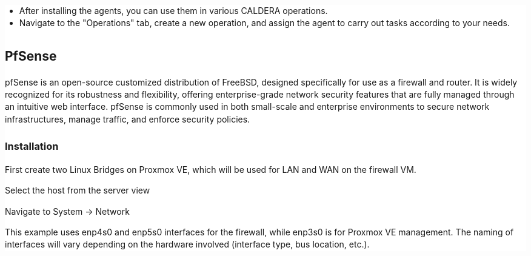 - After installing the agents, you can use them in various CALDERA operations.  
- Navigate to the "Operations" tab, create a new operation, and assign the agent to carry out tasks according to your needs.

<div style="page-break-after: always;"></div>

## PfSense

pfSense is an open-source customized distribution of FreeBSD, designed specifically for use as a firewall and router. It is widely recognized for its robustness and flexibility, offering enterprise-grade network security features that are fully managed through an intuitive web interface. pfSense is commonly used in both small-scale and enterprise environments to secure network infrastructures, manage traffic, and enforce security policies.

### Installation

First create two Linux Bridges on Proxmox VE, which will be used for LAN and WAN on the firewall VM.

Select the host from the server view

Navigate to System -> Network

This example uses enp4s0 and enp5s0 interfaces for the firewall, while enp3s0 is for Proxmox VE management. The naming of interfaces will vary depending on the hardware involved (interface type, bus location, etc.).
